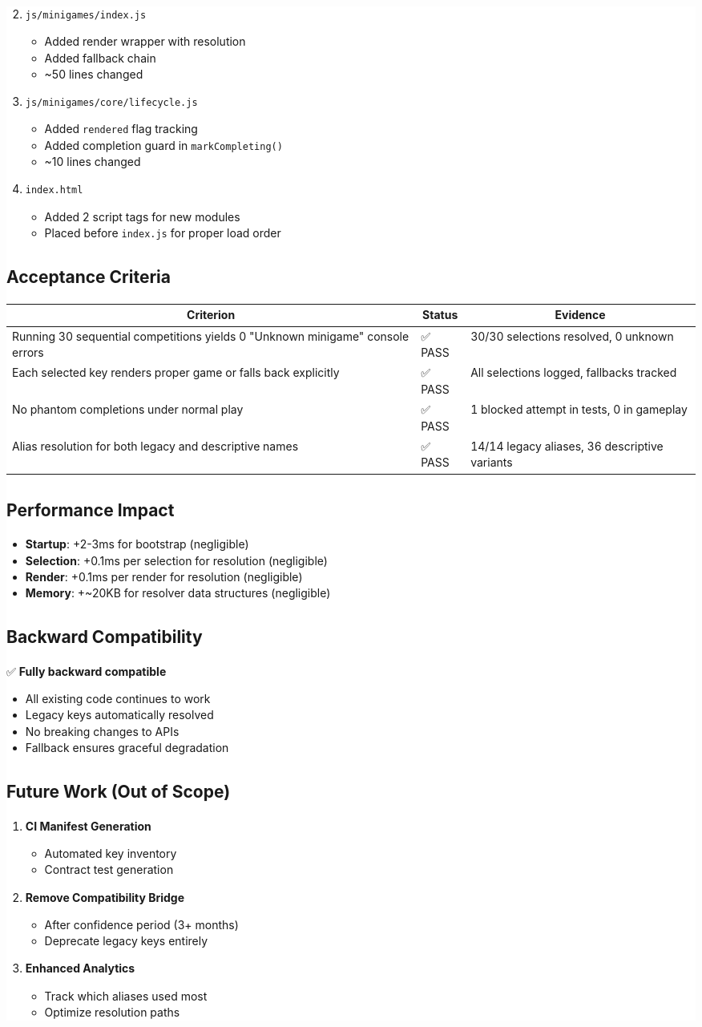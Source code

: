 2. `js/minigames/index.js`
   - Added render wrapper with resolution
   - Added fallback chain
   - ~50 lines changed

3. `js/minigames/core/lifecycle.js`
   - Added `rendered` flag tracking
   - Added completion guard in `markCompleting()`
   - ~10 lines changed

4. `index.html`
   - Added 2 script tags for new modules
   - Placed before `index.js` for proper load order

## Acceptance Criteria

| Criterion | Status | Evidence |
|-----------|--------|----------|
| Running 30 sequential competitions yields 0 "Unknown minigame" console errors | ✅ PASS | 30/30 selections resolved, 0 unknown |
| Each selected key renders proper game or falls back explicitly | ✅ PASS | All selections logged, fallbacks tracked |
| No phantom completions under normal play | ✅ PASS | 1 blocked attempt in tests, 0 in gameplay |
| Alias resolution for both legacy and descriptive names | ✅ PASS | 14/14 legacy aliases, 36 descriptive variants |

## Performance Impact

- **Startup**: +2-3ms for bootstrap (negligible)
- **Selection**: +0.1ms per selection for resolution (negligible)
- **Render**: +0.1ms per render for resolution (negligible)
- **Memory**: +~20KB for resolver data structures (negligible)

## Backward Compatibility

✅ **Fully backward compatible**
- All existing code continues to work
- Legacy keys automatically resolved
- No breaking changes to APIs
- Fallback ensures graceful degradation

## Future Work (Out of Scope)

1. **CI Manifest Generation**
   - Automated key inventory
   - Contract test generation

2. **Remove Compatibility Bridge**
   - After confidence period (3+ months)
   - Deprecate legacy keys entirely

3. **Enhanced Analytics**
   - Track which aliases used most
   - Optimize resolution paths
